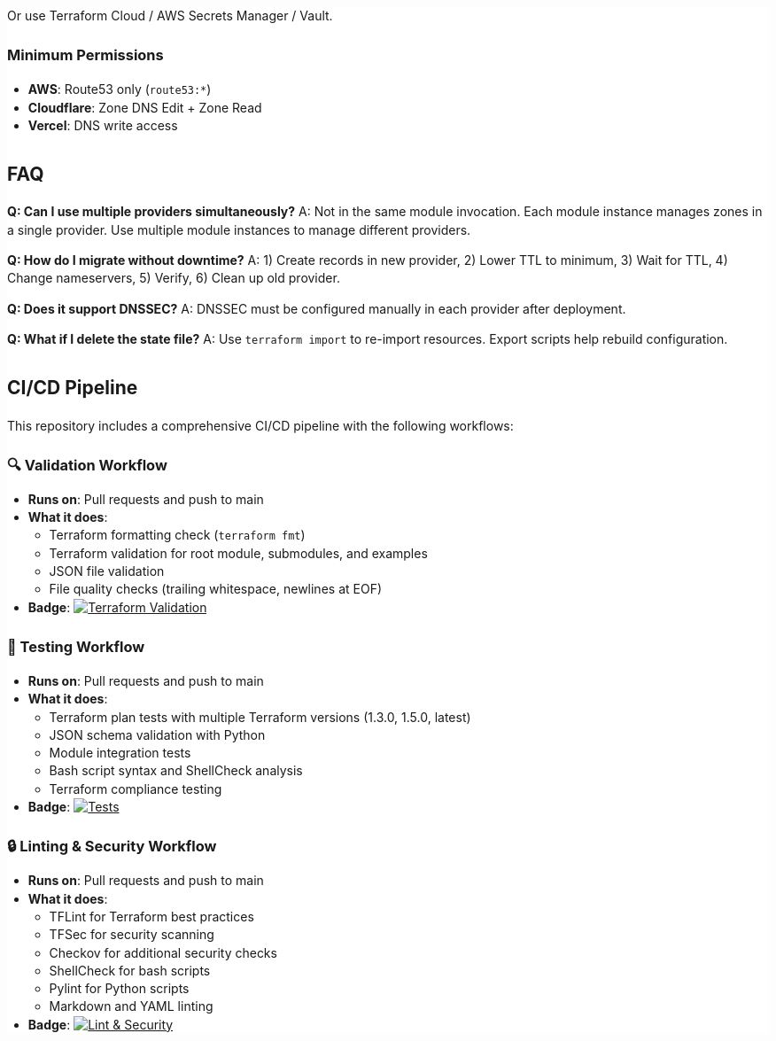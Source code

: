 Or use Terraform Cloud / AWS Secrets Manager / Vault.

### Minimum Permissions

- **AWS**: Route53 only (`route53:*`)
- **Cloudflare**: Zone DNS Edit + Zone Read
- **Vercel**: DNS write access

## FAQ

**Q: Can I use multiple providers simultaneously?**
A: Not in the same module invocation. Each module instance manages zones in a single provider. Use multiple module instances to manage different providers.

**Q: How do I migrate without downtime?**
A: 1) Create records in new provider, 2) Lower TTL to minimum, 3) Wait for TTL, 4) Change nameservers, 5) Verify, 6) Clean up old provider.

**Q: Does it support DNSSEC?**
A: DNSSEC must be configured manually in each provider after deployment.

**Q: What if I delete the state file?**
A: Use `terraform import` to re-import resources. Export scripts help rebuild configuration.

## CI/CD Pipeline

This repository includes a comprehensive CI/CD pipeline with the following workflows:

### 🔍 Validation Workflow
- **Runs on**: Pull requests and push to main
- **What it does**:
  - Terraform formatting check (`terraform fmt`)
  - Terraform validation for root module, submodules, and examples
  - JSON file validation
  - File quality checks (trailing whitespace, newlines at EOF)
- **Badge**: [![Terraform Validation](https://github.com/c0305/dns_terraform_module/actions/workflows/validate.yml/badge.svg)](https://github.com/c0305/dns_terraform_module/actions/workflows/validate.yml)

### 🧪 Testing Workflow
- **Runs on**: Pull requests and push to main
- **What it does**:
  - Terraform plan tests with multiple Terraform versions (1.3.0, 1.5.0, latest)
  - JSON schema validation with Python
  - Module integration tests
  - Bash script syntax and ShellCheck analysis
  - Terraform compliance testing
- **Badge**: [![Tests](https://github.com/c0305/dns_terraform_module/actions/workflows/test.yml/badge.svg)](https://github.com/c0305/dns_terraform_module/actions/workflows/test.yml)

### 🔒 Linting & Security Workflow
- **Runs on**: Pull requests and push to main
- **What it does**:
  - TFLint for Terraform best practices
  - TFSec for security scanning
  - Checkov for additional security checks
  - ShellCheck for bash scripts
  - Pylint for Python scripts
  - Markdown and YAML linting
- **Badge**: [![Lint & Security](https://github.com/c0305/dns_terraform_module/actions/workflows/lint.yml/badge.svg)](https://github.com/c0305/dns_terraform_module/actions/workflows/lint.yml)
